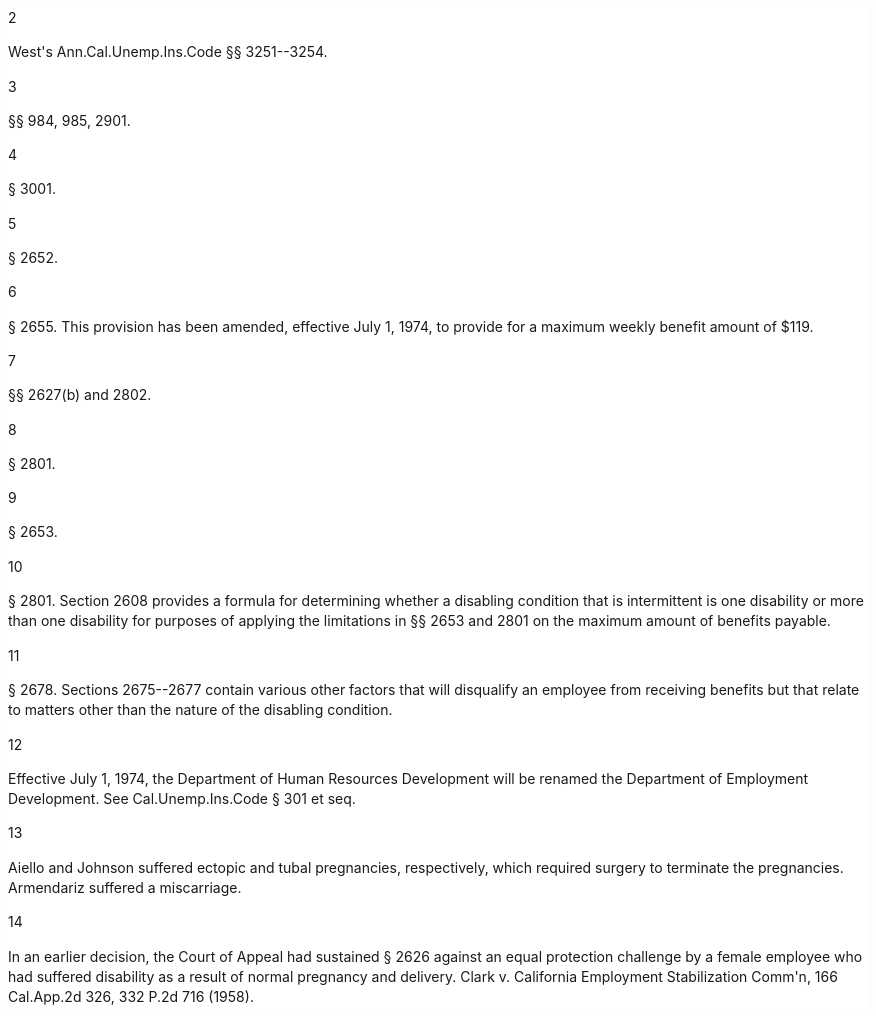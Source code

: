 2

West's Ann.Cal.Unemp.Ins.Code §§ 3251--3254.

3

§§ 984, 985, 2901.

4

§ 3001.

5

§ 2652.

6

§ 2655\. This provision has been amended, effective July 1, 1974, to provide
for a maximum weekly benefit amount of $119.

7

§§ 2627(b) and 2802.

8

§ 2801.

9

§ 2653.

10

§ 2801\. Section 2608 provides a formula for determining whether a disabling
condition that is intermittent is one disability or more than one disability
for purposes of applying the limitations in §§ 2653 and 2801 on the maximum
amount of benefits payable.

11

§ 2678\. Sections 2675--2677 contain various other factors that will
disqualify an employee from receiving benefits but that relate to matters
other than the nature of the disabling condition.

12

Effective July 1, 1974, the Department of Human Resources Development will be
renamed the Department of Employment Development. See Cal.Unemp.Ins.Code § 301
et seq.

13

Aiello and Johnson suffered ectopic and tubal pregnancies, respectively, which
required surgery to terminate the pregnancies. Armendariz suffered a
miscarriage.

14

In an earlier decision, the Court of Appeal had sustained § 2626 against an
equal protection challenge by a female employee who had suffered disability as
a result of normal pregnancy and delivery. Clark v. California Employment
Stabilization Comm'n, 166 Cal.App.2d 326, 332 P.2d 716 (1958).
